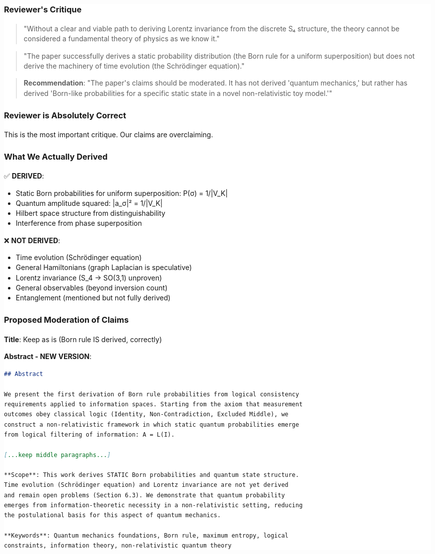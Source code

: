 ### Reviewer's Critique
> "Without a clear and viable path to deriving Lorentz invariance from the discrete S₄ structure, the theory cannot be considered a fundamental theory of physics as we know it."

> "The paper successfully derives a static probability distribution (the Born rule for a uniform superposition) but does not derive the machinery of time evolution (the Schrödinger equation)."

> **Recommendation**: "The paper's claims should be moderated. It has not derived 'quantum mechanics,' but rather has derived 'Born-like probabilities for a specific static state in a novel non-relativistic toy model.'"

### Reviewer is Absolutely Correct

This is the most important critique. Our claims are overclaiming.

### What We Actually Derived

✅ **DERIVED**:
- Static Born probabilities for uniform superposition: P(σ) = 1/|V_K|
- Quantum amplitude squared: |a_σ|² = 1/|V_K|
- Hilbert space structure from distinguishability
- Interference from phase superposition

❌ **NOT DERIVED**:
- Time evolution (Schrödinger equation)
- General Hamiltonians (graph Laplacian is speculative)
- Lorentz invariance (S_4 → SO(3,1) unproven)
- General observables (beyond inversion count)
- Entanglement (mentioned but not fully derived)

### Proposed Moderation of Claims

**Title**: Keep as is (Born rule IS derived, correctly)

**Abstract - NEW VERSION**:
```markdown
## Abstract

We present the first derivation of Born rule probabilities from logical consistency
requirements applied to information spaces. Starting from the axiom that measurement
outcomes obey classical logic (Identity, Non-Contradiction, Excluded Middle), we
construct a non-relativistic framework in which static quantum probabilities emerge
from logical filtering of information: A = L(I).

[...keep middle paragraphs...]

**Scope**: This work derives STATIC Born probabilities and quantum state structure.
Time evolution (Schrödinger equation) and Lorentz invariance are not yet derived
and remain open problems (Section 6.3). We demonstrate that quantum probability
emerges from information-theoretic necessity in a non-relativistic setting, reducing
the postulational basis for this aspect of quantum mechanics.

**Keywords**: Quantum mechanics foundations, Born rule, maximum entropy, logical
constraints, information theory, non-relativistic quantum theory
```

